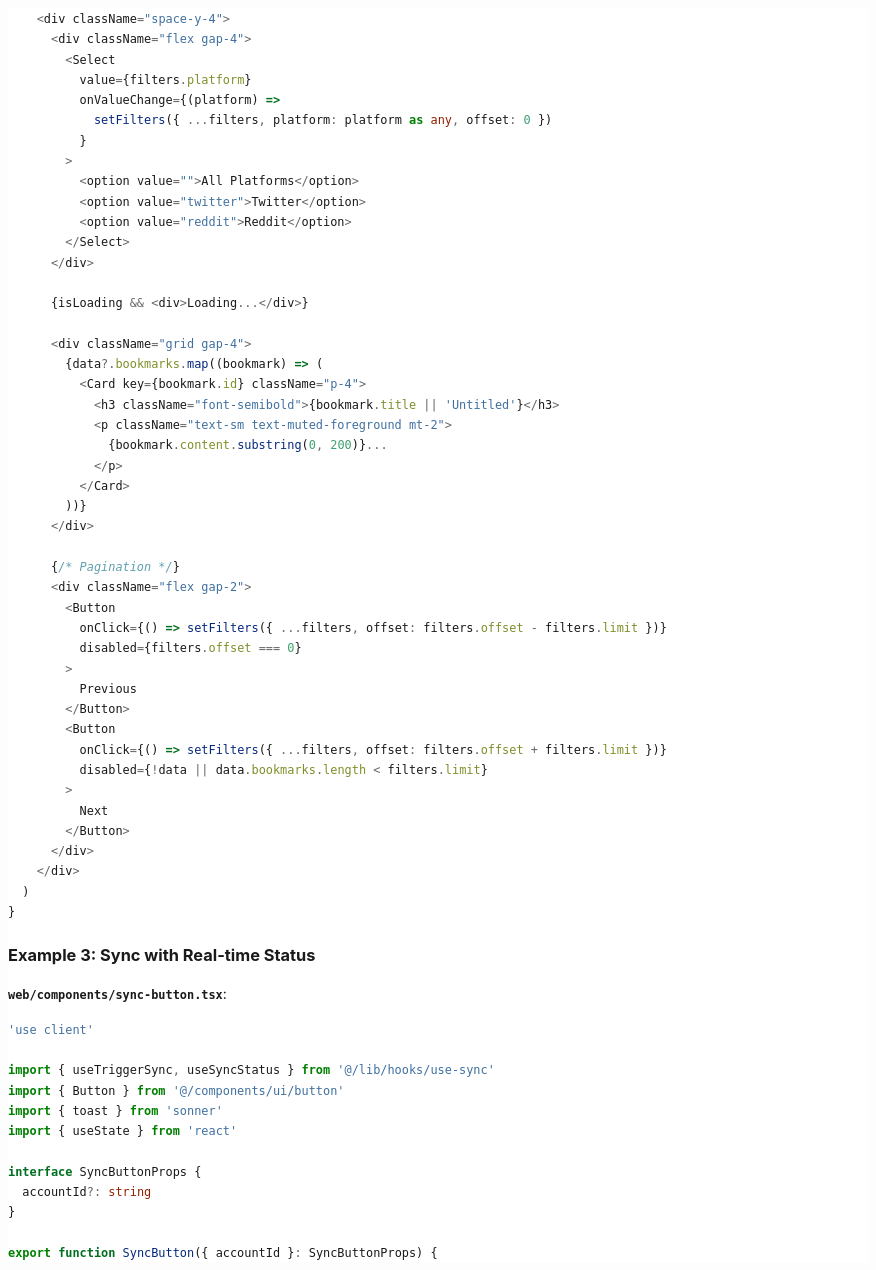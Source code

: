 ```typescript
    <div className="space-y-4">
      <div className="flex gap-4">
        <Select
          value={filters.platform}
          onValueChange={(platform) =>
            setFilters({ ...filters, platform: platform as any, offset: 0 })
          }
        >
          <option value="">All Platforms</option>
          <option value="twitter">Twitter</option>
          <option value="reddit">Reddit</option>
        </Select>
      </div>

      {isLoading && <div>Loading...</div>}

      <div className="grid gap-4">
        {data?.bookmarks.map((bookmark) => (
          <Card key={bookmark.id} className="p-4">
            <h3 className="font-semibold">{bookmark.title || 'Untitled'}</h3>
            <p className="text-sm text-muted-foreground mt-2">
              {bookmark.content.substring(0, 200)}...
            </p>
          </Card>
        ))}
      </div>

      {/* Pagination */}
      <div className="flex gap-2">
        <Button
          onClick={() => setFilters({ ...filters, offset: filters.offset - filters.limit })}
          disabled={filters.offset === 0}
        >
          Previous
        </Button>
        <Button
          onClick={() => setFilters({ ...filters, offset: filters.offset + filters.limit })}
          disabled={!data || data.bookmarks.length < filters.limit}
        >
          Next
        </Button>
      </div>
    </div>
  )
}
```

### Example 3: Sync with Real-time Status

**`web/components/sync-button.tsx`**:
```typescript
'use client'

import { useTriggerSync, useSyncStatus } from '@/lib/hooks/use-sync'
import { Button } from '@/components/ui/button'
import { toast } from 'sonner'
import { useState } from 'react'

interface SyncButtonProps {
  accountId?: string
}

export function SyncButton({ accountId }: SyncButtonProps) {
```